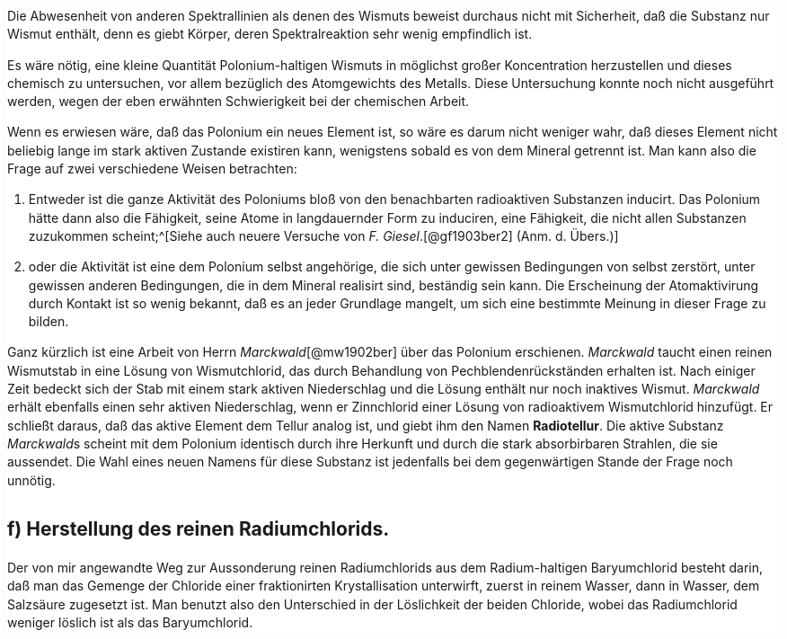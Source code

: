 Die Abwesenheit von anderen Spektrallinien als denen des
Wismuts beweist durchaus nicht mit Sicherheit, daß die Substanz
nur Wismut enthält, denn es giebt Körper, deren Spektralreaktion
sehr wenig empfindlich ist.

Es wäre nötig, eine kleine Quantität Polonium-haltigen Wismuts
in möglichst großer Koncentration herzustellen und dieses
chemisch zu untersuchen, vor allem bezüglich des Atomgewichts
des Metalls. Diese Untersuchung konnte noch nicht ausgeführt
werden, wegen der eben erwähnten Schwierigkeit bei der chemischen
Arbeit.

Wenn es erwiesen wäre, daß das Polonium ein neues
Element ist, so wäre es darum nicht weniger wahr, daß dieses
Element nicht beliebig lange im stark aktiven Zustande existiren
kann, wenigstens sobald es von dem Mineral getrennt
ist. Man kann also die Frage auf zwei verschiedene Weisen betrachten:

1. Entweder ist die ganze Aktivität des Poloniums bloß
von den benachbarten radioaktiven Substanzen inducirt. Das
Polonium hätte dann also die Fähigkeit, seine Atome in langdauernder
Form zu induciren, eine Fähigkeit, die nicht allen Substanzen
zuzukommen scheint;^[Siehe auch neuere Versuche von *F. Giesel*.[@gf1903ber2] (Anm. d. Übers.)]

2. oder die Aktivität ist eine dem
Polonium selbst angehörige, die sich unter gewissen Bedingungen
von selbst zerstört, unter gewissen anderen Bedingungen, die in
dem Mineral realisirt sind, beständig sein kann. Die Erscheinung
der Atomaktivirung durch Kontakt ist so wenig bekannt, daß es
an jeder Grundlage mangelt, um sich eine bestimmte Meinung in
dieser Frage zu bilden.

Ganz kürzlich ist eine Arbeit von Herrn
*Marckwald*[@mw1902ber]
über das Polonium erschienen. *Marckwald*
taucht einen reinen
Wismutstab in eine Lösung von Wismutchlorid, das durch Behandlung
von Pechblendenrückständen erhalten ist. Nach einiger Zeit bedeckt
sich der Stab mit einem stark aktiven Niederschlag und
die Lösung enthält nur noch inaktives Wismut. *Marckwald*
erhält ebenfalls einen sehr aktiven Niederschlag, wenn er Zinnchlorid
einer Lösung von radioaktivem Wismutchlorid hinzufügt.
Er schließt daraus, daß das aktive Element dem Tellur analog
ist, und giebt ihm den Namen **Radiotellur**. Die aktive
Substanz *Marckwald*s scheint mit dem Polonium identisch
durch
ihre Herkunft und durch die stark absorbirbaren Strahlen, die
sie aussendet. Die Wahl eines neuen Namens für diese Substanz
ist jedenfalls bei dem gegenwärtigen Stande der Frage noch unnötig.

## f) Herstellung des reinen Radiumchlorids.

Der von mir angewandte Weg zur Aussonderung reinen
Radiumchlorids aus dem Radium-haltigen Baryumchlorid besteht
darin, daß man das Gemenge der Chloride einer fraktionirten
Krystallisation unterwirft, zuerst in reinem Wasser, dann in
Wasser, dem Salzsäure zugesetzt ist. Man benutzt also den
Unterschied in der Löslichkeit der beiden Chloride, wobei das
Radiumchlorid weniger löslich ist als das Baryumchlorid.


[^1]: Man erreicht dieses Resultat leicht, indem man das Gewicht
[^2]:  Ich bin den genannten Forschern, denen ich die bei meinen
[^3]:  Neuere Versuche (siehe litterarische Ergänzungen) haben ergeben,
[^4]:  Mehrere Mineralproben sind mir aus der Museumssammlung